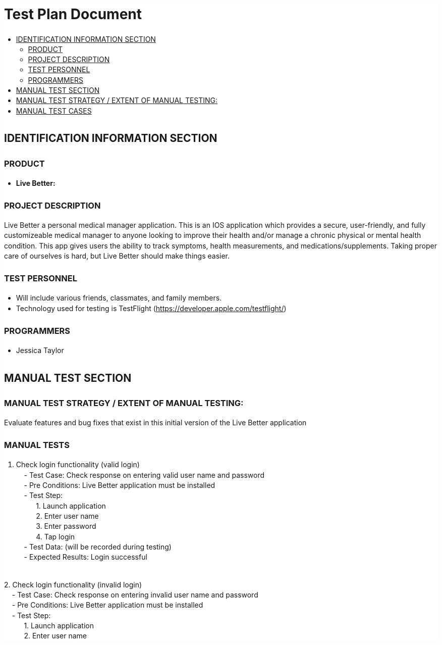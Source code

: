 # Test Plan Document 

- [IDENTIFICATION INFORMATION SECTION](#identification-information-section)
  - [PRODUCT](#product)
  - [PROJECT DESCRIPTION](#project-description)
  - [TEST PERSONNEL](#test-personnel)
  - [PROGRAMMERS](#programmers)
-   [MANUAL TEST SECTION](#manual-test-section)
  - [MANUAL TEST STRATEGY / EXTENT OF MANUAL TESTING:](#manual-test-strategy--extent-of-manual-testing)
  - [MANUAL TEST CASES](#manual-test-cases)

## IDENTIFICATION INFORMATION SECTION

### PRODUCT

- **Live Better:** 

### PROJECT DESCRIPTION

Live Better a personal medical manager application. This is an IOS application which provides a secure, user-friendly, 
and fully customizeable medical manager to anyone looking to improve their health and/or manage a chronic physical or mental health condition. 
This app gives users the ability to track symptoms, health measurements, and medications/supplements. Taking proper care of ourselves is hard, 
but Live Better should make things easier.

### TEST PERSONNEL

- Will include various friends, classmates, and family members.
- Technology used for testing is TestFlight (https://developer.apple.com/testflight/)

### PROGRAMMERS

- Jessica Taylor

## MANUAL TEST SECTION

### MANUAL TEST STRATEGY / EXTENT OF MANUAL TESTING:

Evaluate features and bug fixes that exist in this initial version of the Live Better application

### MANUAL TESTS

1. Check login functionality (valid login) <br/>
&nbsp;&nbsp;&nbsp; - Test Case: Check response on entering valid user name and password <br/>
&nbsp;&nbsp;&nbsp; - Pre Conditions: Live Better application must be installed <br/>
&nbsp;&nbsp;&nbsp; - Test Step: <br/>
&nbsp;&nbsp;&nbsp;&nbsp;&nbsp;&nbsp;&nbsp;&nbsp;&nbsp; 1. Launch application <br/>
&nbsp;&nbsp;&nbsp;&nbsp;&nbsp;&nbsp;&nbsp;&nbsp;&nbsp; 2. Enter user name <br/>
&nbsp;&nbsp;&nbsp;&nbsp;&nbsp;&nbsp;&nbsp;&nbsp;&nbsp; 3. Enter password <br/>
&nbsp;&nbsp;&nbsp;&nbsp;&nbsp;&nbsp;&nbsp;&nbsp;&nbsp; 4. Tap login <br/>
&nbsp;&nbsp;&nbsp; - Test Data: (will be recorded during testing) <br/>
&nbsp;&nbsp;&nbsp; - Expected Results: Login successful <br/>
<br/>
2. Check login functionality (invalid login) <br/>
&nbsp;&nbsp;&nbsp; - Test Case: Check response on entering invalid user name and password <br/>
&nbsp;&nbsp;&nbsp; - Pre Conditions: Live Better application must be installed <br/>
&nbsp;&nbsp;&nbsp; - Test Step: <br/>
&nbsp;&nbsp;&nbsp;&nbsp;&nbsp;&nbsp;&nbsp;&nbsp;&nbsp; 1. Launch application <br/>
&nbsp;&nbsp;&nbsp;&nbsp;&nbsp;&nbsp;&nbsp;&nbsp;&nbsp; 2. Enter user name <br/>